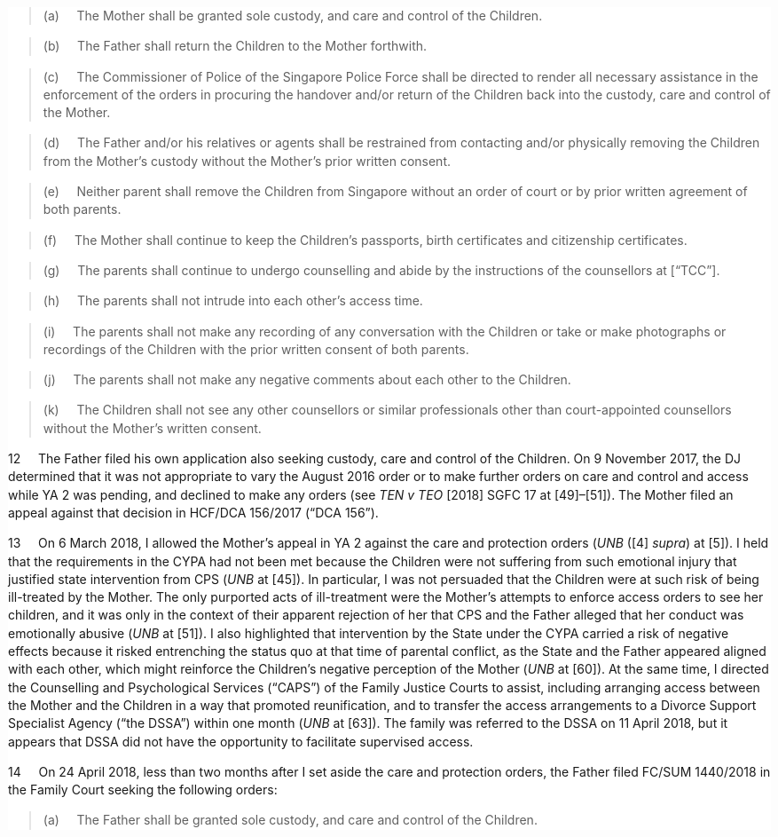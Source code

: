 > (a)     The Mother shall be granted sole custody, and care and control of the Children.

> (b)     The Father shall return the Children to the Mother forthwith.

> (c)     The Commissioner of Police of the Singapore Police Force shall be directed to render all necessary assistance in the enforcement of the orders in procuring the handover and/or return of the Children back into the custody, care and control of the Mother.

> (d)     The Father and/or his relatives or agents shall be restrained from contacting and/or physically removing the Children from the Mother’s custody without the Mother’s prior written consent.

> (e)     Neither parent shall remove the Children from Singapore without an order of court or by prior written agreement of both parents.

> (f)     The Mother shall continue to keep the Children’s passports, birth certificates and citizenship certificates.

> (g)     The parents shall continue to undergo counselling and abide by the instructions of the counsellors at \[“TCC”\].

> (h)     The parents shall not intrude into each other’s access time.

> (i)     The parents shall not make any recording of any conversation with the Children or take or make photographs or recordings of the Children with the prior written consent of both parents.

> (j)     The parents shall not make any negative comments about each other to the Children.

> (k)     The Children shall not see any other counsellors or similar professionals other than court-appointed counsellors without the Mother’s written consent.

12     The Father filed his own application also seeking custody, care and control of the Children. On 9 November 2017, the DJ determined that it was not appropriate to vary the August 2016 order or to make further orders on care and control and access while YA 2 was pending, and declined to make any orders (see _TEN v TEO_ <span class="citation">\[2018\] SGFC 17</span> at \[49\]–\[51\]). The Mother filed an appeal against that decision in HCF/DCA 156/2017 (“DCA 156”).

13     On 6 March 2018, I allowed the Mother’s appeal in YA 2 against the care and protection orders (_UNB_ (\[4\] _supra_) at \[5\]). I held that the requirements in the CYPA had not been met because the Children were not suffering from such emotional injury that justified state intervention from CPS (_UNB_ at \[45\]). In particular, I was not persuaded that the Children were at such risk of being ill-treated by the Mother. The only purported acts of ill-treatment were the Mother’s attempts to enforce access orders to see her children, and it was only in the context of their apparent rejection of her that CPS and the Father alleged that her conduct was emotionally abusive (_UNB_ at \[51\]). I also highlighted that intervention by the State under the CYPA carried a risk of negative effects because it risked entrenching the status quo at that time of parental conflict, as the State and the Father appeared aligned with each other, which might reinforce the Children’s negative perception of the Mother (_UNB_ at \[60\]). At the same time, I directed the Counselling and Psychological Services (“CAPS”) of the Family Justice Courts to assist, including arranging access between the Mother and the Children in a way that promoted reunification, and to transfer the access arrangements to a Divorce Support Specialist Agency (“the DSSA”) within one month (_UNB_ at \[63\]). The family was referred to the DSSA on 11 April 2018, but it appears that DSSA did not have the opportunity to facilitate supervised access.

14     On 24 April 2018, less than two months after I set aside the care and protection orders, the Father filed FC/SUM 1440/2018 in the Family Court seeking the following orders:

> (a)     The Father shall be granted sole custody, and care and control of the Children.
